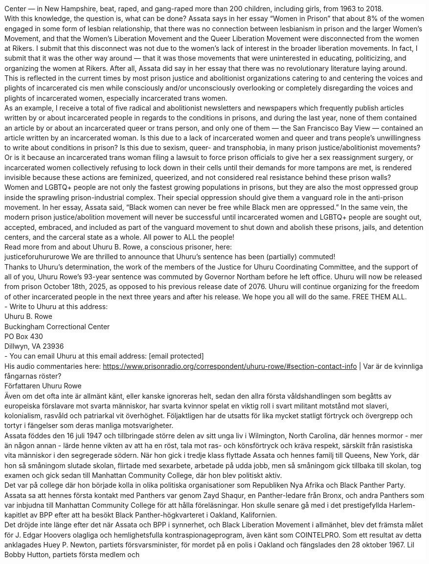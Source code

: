 Center — in New Hampshire, beat, raped, and gang-raped more than 200 children, including girls, from 1963 to 2018.<br/>With this knowledge, the question is, what can be done? Assata says in her essay “Women in Prison” that about 8% of the women engaged in some form of lesbian relationship, that there was no connection between lesbianism in prison and the larger Women’s Movement, and that the Women’s Liberation Movement and the Queer Liberation Movement were disconnected from the women at Rikers. I submit that this disconnect was not due to the women’s lack of interest in the broader liberation movements. In fact, I submit that it was the other way around — that it was those movements that were uninterested in educating, politicizing, and organizing the women at Rikers. After all, Assata did say in her essay that there was no revolutionary literature laying around.<br/>This is reflected in the current times by most prison justice and abolitionist organizations catering to and centering the voices and plights of incarcerated cis men while consciously and/or unconsciously overlooking or completely disregarding the voices and plights of incarcerated women, especially incarcerated trans women.<br/>As an example, I receive a total of five radical and abolitionist newsletters and newspapers which frequently publish articles written by or about incarcerated people in regards to the conditions in prisons, and during the last year, none of them contained an article by or about an incarcerated queer or trans person, and only one of them — the San Francisco Bay View — contained an article written by an incarcerated woman. Is this due to a lack of incarcerated women and queer and trans people’s unwillingness to write about conditions in prison? Is this due to sexism, queer- and transphobia, in many prison justice/abolitionist movements? Or is it because an incarcerated trans woman filing a lawsuit to force prison officials to give her a sex reassignment surgery, or incarcerated women collectively refusing to lock down in their cells until their demands for more tampons are met, is rendered invisible because these actions are feminized, queerized, and not considered real resistance behind these prison walls?<br/>Women and LGBTQ+ people are not only the fastest growing populations in prisons, but they are also the most oppressed group inside the sprawling prison-industrial complex. Their special oppression should give them a vanguard role in the anti-prison movement. In her essay, Assata said, “Black women can never be free while Black men are oppressed.” In the same vein, the modern prison justice/abolition movement will never be successful until incarcerated women and LGBTQ+ people are sought out, accepted, embraced, and included as part of the vanguard movement to shut down and abolish these prisons, jails, and detention centers, and the carceral state as a whole. All power to ALL the people!<br/>Read more from and about Uhuru B. Rowe, a conscious prisoner, here:<br/>justiceforuhururowe We are thrilled to announce that Uhuru’s sentence has been (partially) commuted!<br/>Thanks to Uhuru’s determination, the work of the members of the Justice for Uhuru Coordinating Committee, and the support of all of you, Uhuru Rowe’s 93-year sentence was commuted by Governor Northam before he left office. Uhuru will now be released from prison October 18th, 2025, as opposed to his previous release date of 2076. Uhuru will continue organizing for the freedom of other incarcerated people in the next three years and after his release. We hope you all will do the same. FREE THEM ALL.<br/>- Write to Uhuru at this address:<br/>Uhuru B. Rowe<br/>Buckingham Correctional Center<br/>PO Box 430<br/>Dillwyn, VA 23936<br/>- You can email Uhuru at this email address: [email protected]<br/>His audio commentaries here: https://www.prisonradio.org/correspondent/uhuru-rowe/#section-contact-info | Var är de kvinnliga fångarnas röster?<br/>Författaren Uhuru Rowe<br/>Även om det ofta inte är allmänt känt, eller kanske ignoreras helt, sedan den allra första våldshandlingen som begåtts av europeiska förslavare mot svarta människor, har svarta kvinnor spelat en viktig roll i svart militant motstånd mot slaveri, kolonialism, rasvåld och patriarkal vit överhöghet. Följaktligen har de utsatts för lika mycket statligt förtryck och övergrepp och tortyr i fängelser som deras manliga motsvarigheter.<br/>Assata föddes den 16 juli 1947 och tillbringade större delen av sitt unga liv i Wilmington, North Carolina, där hennes mormor - mer än någon annan - lärde henne vikten av att ha en röst, tala mot ras- och könsförtryck och kräva respekt, särskilt från rasistiska vita människor i den segregerade södern. När hon gick i tredje klass flyttade Assata och hennes familj till Queens, New York, där hon så småningom slutade skolan, flirtade med sexarbete, arbetade på udda jobb, men så småningom gick tillbaka till skolan, tog examen och gick sedan till Manhattan Community College, där hon blev politiskt aktiv.<br/>Det var på college där hon började kolla in olika politiska organisationer som Republiken Nya Afrika och Black Panther Party.<br/>Assata sa att hennes första kontakt med Panthers var genom Zayd Shaqur, en Panther-ledare från Bronx, och andra Panthers som var inbjudna till Manhattan Community College för att hålla föreläsningar. Hon skulle senare gå med i det prestigefyllda Harlem-kapitlet av BPP efter att ha besökt Black Panther-högkvarteret i Oakland, Kalifornien.<br/>Det dröjde inte länge efter det när Assata och BPP i synnerhet, och Black Liberation Movement i allmänhet, blev det främsta målet för J. Edgar Hoovers olagliga och hemlighetsfulla kontraspionageprogram, även känt som COINTELPRO. Som ett resultat av detta anklagades Huey P. Newton, partiets försvarsminister, för mordet på en polis i Oakland och fängslades den 28 oktober 1967. Lil Bobby Hutton, partiets första medlem och